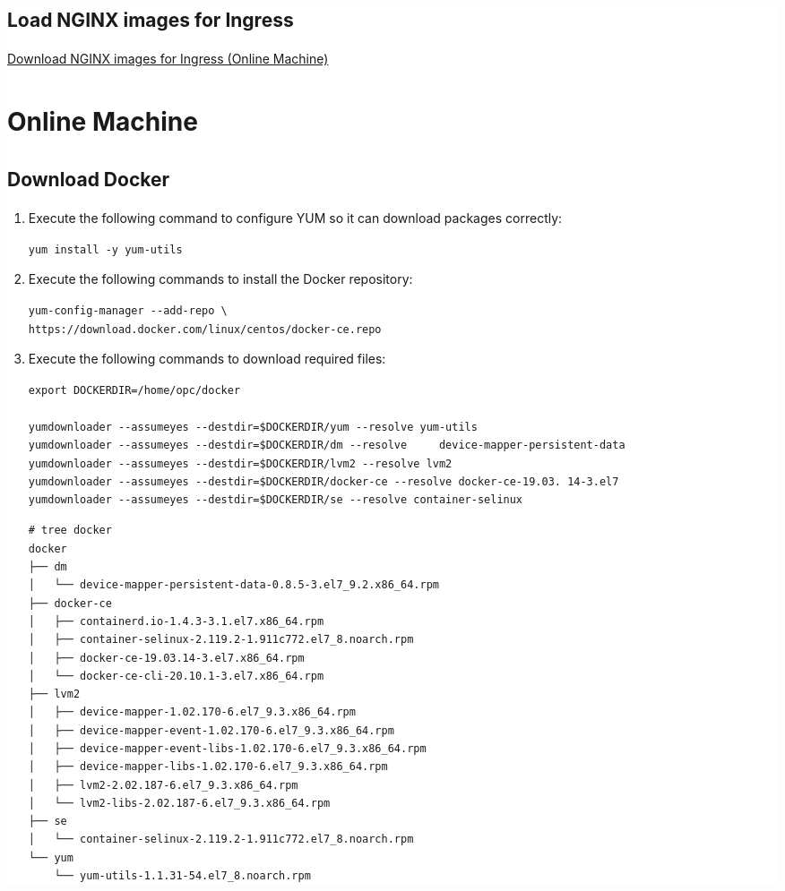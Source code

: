 

## Load NGINX images for Ingress
[Download NGINX images for Ingress (Online Machine)](#Download-NGINX-images-for-Ingress)


  
    




# Online Machine
## Download Docker
1. Execute the following command to configure YUM so it can download packages correctly:
    ```
    yum install -y yum-utils
    ```

2. Execute the following commands to install the Docker repository:
    ```
    yum-config-manager --add-repo \
    https://download.docker.com/linux/centos/docker-ce.repo
    ```
3. Execute the following commands to download required files:       
    ```
    export DOCKERDIR=/home/opc/docker

    yumdownloader --assumeyes --destdir=$DOCKERDIR/yum --resolve yum-utils
    yumdownloader --assumeyes --destdir=$DOCKERDIR/dm --resolve     device-mapper-persistent-data
    yumdownloader --assumeyes --destdir=$DOCKERDIR/lvm2 --resolve lvm2
    yumdownloader --assumeyes --destdir=$DOCKERDIR/docker-ce --resolve docker-ce-19.03. 14-3.el7
    yumdownloader --assumeyes --destdir=$DOCKERDIR/se --resolve container-selinux
    ```

    ```
    # tree docker
    docker
    ├── dm
    │   └── device-mapper-persistent-data-0.8.5-3.el7_9.2.x86_64.rpm
    ├── docker-ce
    │   ├── containerd.io-1.4.3-3.1.el7.x86_64.rpm
    │   ├── container-selinux-2.119.2-1.911c772.el7_8.noarch.rpm
    │   ├── docker-ce-19.03.14-3.el7.x86_64.rpm
    │   └── docker-ce-cli-20.10.1-3.el7.x86_64.rpm
    ├── lvm2
    │   ├── device-mapper-1.02.170-6.el7_9.3.x86_64.rpm
    │   ├── device-mapper-event-1.02.170-6.el7_9.3.x86_64.rpm
    │   ├── device-mapper-event-libs-1.02.170-6.el7_9.3.x86_64.rpm
    │   ├── device-mapper-libs-1.02.170-6.el7_9.3.x86_64.rpm
    │   ├── lvm2-2.02.187-6.el7_9.3.x86_64.rpm
    │   └── lvm2-libs-2.02.187-6.el7_9.3.x86_64.rpm
    ├── se
    │   └── container-selinux-2.119.2-1.911c772.el7_8.noarch.rpm
    └── yum
        └── yum-utils-1.1.31-54.el7_8.noarch.rpm
